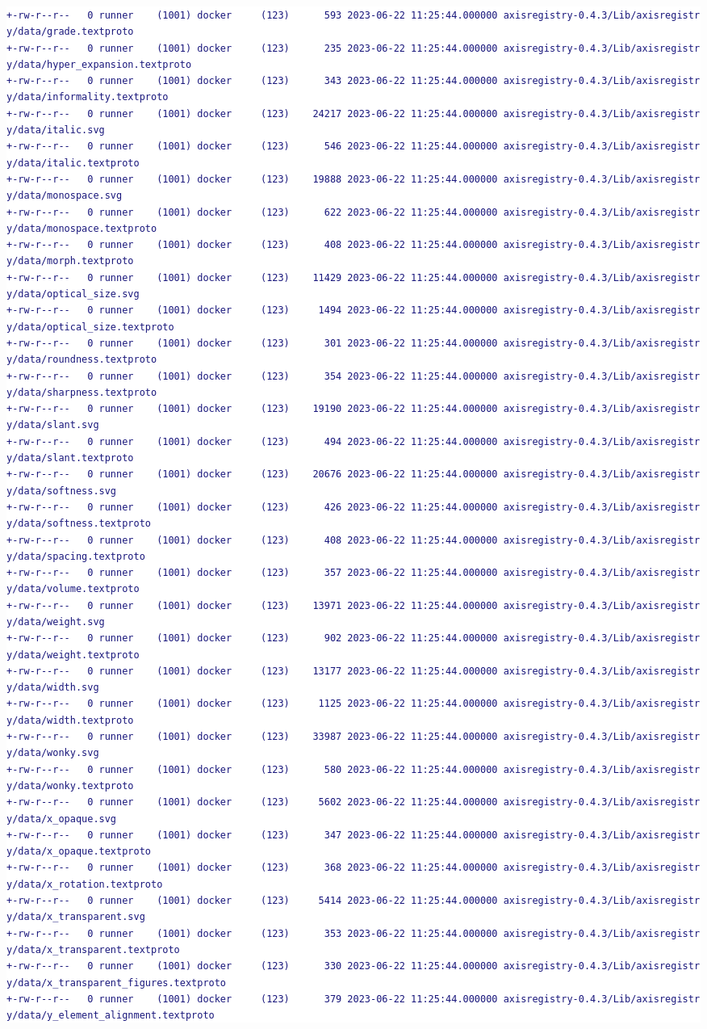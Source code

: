 ```diff
+-rw-r--r--   0 runner    (1001) docker     (123)      593 2023-06-22 11:25:44.000000 axisregistry-0.4.3/Lib/axisregistry/data/grade.textproto
+-rw-r--r--   0 runner    (1001) docker     (123)      235 2023-06-22 11:25:44.000000 axisregistry-0.4.3/Lib/axisregistry/data/hyper_expansion.textproto
+-rw-r--r--   0 runner    (1001) docker     (123)      343 2023-06-22 11:25:44.000000 axisregistry-0.4.3/Lib/axisregistry/data/informality.textproto
+-rw-r--r--   0 runner    (1001) docker     (123)    24217 2023-06-22 11:25:44.000000 axisregistry-0.4.3/Lib/axisregistry/data/italic.svg
+-rw-r--r--   0 runner    (1001) docker     (123)      546 2023-06-22 11:25:44.000000 axisregistry-0.4.3/Lib/axisregistry/data/italic.textproto
+-rw-r--r--   0 runner    (1001) docker     (123)    19888 2023-06-22 11:25:44.000000 axisregistry-0.4.3/Lib/axisregistry/data/monospace.svg
+-rw-r--r--   0 runner    (1001) docker     (123)      622 2023-06-22 11:25:44.000000 axisregistry-0.4.3/Lib/axisregistry/data/monospace.textproto
+-rw-r--r--   0 runner    (1001) docker     (123)      408 2023-06-22 11:25:44.000000 axisregistry-0.4.3/Lib/axisregistry/data/morph.textproto
+-rw-r--r--   0 runner    (1001) docker     (123)    11429 2023-06-22 11:25:44.000000 axisregistry-0.4.3/Lib/axisregistry/data/optical_size.svg
+-rw-r--r--   0 runner    (1001) docker     (123)     1494 2023-06-22 11:25:44.000000 axisregistry-0.4.3/Lib/axisregistry/data/optical_size.textproto
+-rw-r--r--   0 runner    (1001) docker     (123)      301 2023-06-22 11:25:44.000000 axisregistry-0.4.3/Lib/axisregistry/data/roundness.textproto
+-rw-r--r--   0 runner    (1001) docker     (123)      354 2023-06-22 11:25:44.000000 axisregistry-0.4.3/Lib/axisregistry/data/sharpness.textproto
+-rw-r--r--   0 runner    (1001) docker     (123)    19190 2023-06-22 11:25:44.000000 axisregistry-0.4.3/Lib/axisregistry/data/slant.svg
+-rw-r--r--   0 runner    (1001) docker     (123)      494 2023-06-22 11:25:44.000000 axisregistry-0.4.3/Lib/axisregistry/data/slant.textproto
+-rw-r--r--   0 runner    (1001) docker     (123)    20676 2023-06-22 11:25:44.000000 axisregistry-0.4.3/Lib/axisregistry/data/softness.svg
+-rw-r--r--   0 runner    (1001) docker     (123)      426 2023-06-22 11:25:44.000000 axisregistry-0.4.3/Lib/axisregistry/data/softness.textproto
+-rw-r--r--   0 runner    (1001) docker     (123)      408 2023-06-22 11:25:44.000000 axisregistry-0.4.3/Lib/axisregistry/data/spacing.textproto
+-rw-r--r--   0 runner    (1001) docker     (123)      357 2023-06-22 11:25:44.000000 axisregistry-0.4.3/Lib/axisregistry/data/volume.textproto
+-rw-r--r--   0 runner    (1001) docker     (123)    13971 2023-06-22 11:25:44.000000 axisregistry-0.4.3/Lib/axisregistry/data/weight.svg
+-rw-r--r--   0 runner    (1001) docker     (123)      902 2023-06-22 11:25:44.000000 axisregistry-0.4.3/Lib/axisregistry/data/weight.textproto
+-rw-r--r--   0 runner    (1001) docker     (123)    13177 2023-06-22 11:25:44.000000 axisregistry-0.4.3/Lib/axisregistry/data/width.svg
+-rw-r--r--   0 runner    (1001) docker     (123)     1125 2023-06-22 11:25:44.000000 axisregistry-0.4.3/Lib/axisregistry/data/width.textproto
+-rw-r--r--   0 runner    (1001) docker     (123)    33987 2023-06-22 11:25:44.000000 axisregistry-0.4.3/Lib/axisregistry/data/wonky.svg
+-rw-r--r--   0 runner    (1001) docker     (123)      580 2023-06-22 11:25:44.000000 axisregistry-0.4.3/Lib/axisregistry/data/wonky.textproto
+-rw-r--r--   0 runner    (1001) docker     (123)     5602 2023-06-22 11:25:44.000000 axisregistry-0.4.3/Lib/axisregistry/data/x_opaque.svg
+-rw-r--r--   0 runner    (1001) docker     (123)      347 2023-06-22 11:25:44.000000 axisregistry-0.4.3/Lib/axisregistry/data/x_opaque.textproto
+-rw-r--r--   0 runner    (1001) docker     (123)      368 2023-06-22 11:25:44.000000 axisregistry-0.4.3/Lib/axisregistry/data/x_rotation.textproto
+-rw-r--r--   0 runner    (1001) docker     (123)     5414 2023-06-22 11:25:44.000000 axisregistry-0.4.3/Lib/axisregistry/data/x_transparent.svg
+-rw-r--r--   0 runner    (1001) docker     (123)      353 2023-06-22 11:25:44.000000 axisregistry-0.4.3/Lib/axisregistry/data/x_transparent.textproto
+-rw-r--r--   0 runner    (1001) docker     (123)      330 2023-06-22 11:25:44.000000 axisregistry-0.4.3/Lib/axisregistry/data/x_transparent_figures.textproto
+-rw-r--r--   0 runner    (1001) docker     (123)      379 2023-06-22 11:25:44.000000 axisregistry-0.4.3/Lib/axisregistry/data/y_element_alignment.textproto
```